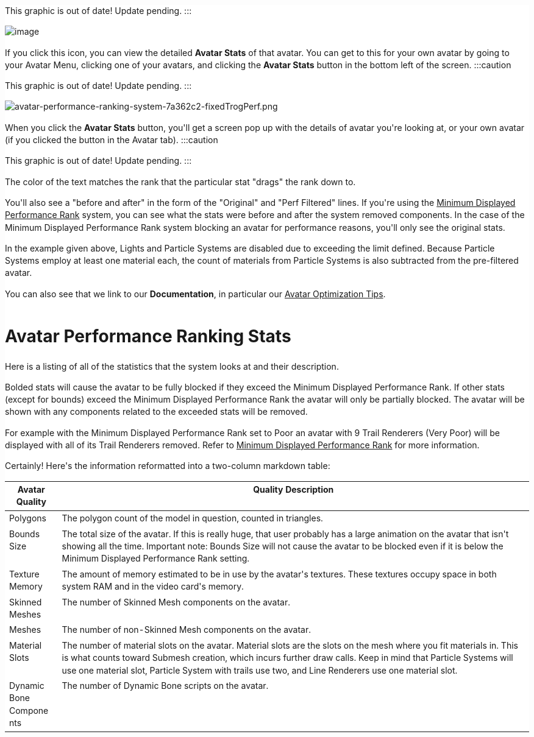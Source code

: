 This graphic is out of date! Update pending.
:::

![image](/img/avatars/avatar-performance-ranking-system-05c612d-image_4.png)

If you click this icon, you can view the detailed **Avatar Stats** of that avatar. You can get to this for your own avatar by going to your Avatar Menu, clicking one of your avatars, and clicking the **Avatar Stats** button in the bottom left of the screen.
:::caution

This graphic is out of date! Update pending.
:::

![avatar-performance-ranking-system-7a362c2-fixedTrogPerf.png](/img/avatars/avatar-performance-ranking-system-7a362c2-fixedTrogPerf.png)

When you click the **Avatar Stats** button, you'll get a screen pop up with the details of avatar you're looking at, or your own avatar (if you clicked the button in the Avatar tab).
:::caution

This graphic is out of date! Update pending.
:::

<iframe src='https://gfycat.com/ifr/ImpossibleFarawayLamprey?hd=1' frameborder='0' scrolling='no' allowfullscreen width='640' height='506'></iframe>
The color of the text matches the rank that the particular stat "drags" the rank down to.

You'll also see a "before and after" in the form of the "Original" and "Perf Filtered" lines. If you're using the [Minimum Displayed Performance Rank](/avatars/avatar-performance-ranking-system#section-minimum-displayed-performance-rank) system, you can see what the stats were before and after the system removed components. In the case of the Minimum Displayed Performance Rank system blocking an avatar for performance reasons, you'll only see the original stats.

In the example given above, Lights and Particle Systems are disabled due to exceeding the limit defined. Because Particle Systems employ at least one material each, the count of materials from Particle Systems is also subtracted from the pre-filtered avatar. 

You can also see that we link to our **Documentation**, in particular our [Avatar Optimization Tips](/avatars/avatar-optimizing-tips).
# Avatar Performance Ranking Stats
Here is a listing of all of the statistics that the system looks at and their description.

Bolded stats will cause the avatar to be fully blocked if they exceed the Minimum Displayed Performance Rank. If other stats (except for bounds) exceed the Minimum Displayed Performance Rank the avatar will only be partially blocked. The avatar will be shown with any components related to the exceeded stats will be removed. 

For example with the Minimum Displayed Performance Rank set to Poor an avatar with 9 Trail Renderers (Very Poor) will be displayed with all of its Trail Renderers removed. Refer to [Minimum Displayed Performance Rank](/avatars/avatar-performance-ranking-system#section-minimum-displayed-performance-rank) for more information.

Certainly! Here's the information reformatted into a two-column markdown table:

| Avatar Quality             | Quality Description                                                                                                                       |
| --------------------------| ---------------------------------------------------------------------------------------------------------------------------------------- |
| Polygons                   | The polygon count of the model in question, counted in triangles.                                                                        |
| Bounds Size                | The total size of the avatar. If this is really huge, that user probably has a large animation on the avatar that isn't showing all the time. Important note: Bounds Size will not cause the avatar to be blocked even if it is below the Minimum Displayed Performance Rank setting. |
| Texture Memory             | The amount of memory estimated to be in use by the avatar's textures. These textures occupy space in both system RAM and in the video card's memory.                                                     |
| Skinned Meshes             | The number of Skinned Mesh components on the avatar.                                                                                     |
| Meshes                     | The number of non-Skinned Mesh components on the avatar.                                                                                 |
| Material Slots             | The number of material slots on the avatar. Material slots are the slots on the mesh where you fit materials in. This is what counts toward Submesh creation, which incurs further draw calls. Keep in mind that Particle Systems will use one material slot, Particle System with trails use two, and Line Renderers use one material slot. |
| Dynamic Bone Components    | The number of Dynamic Bone scripts on the avatar.                                                                                        |